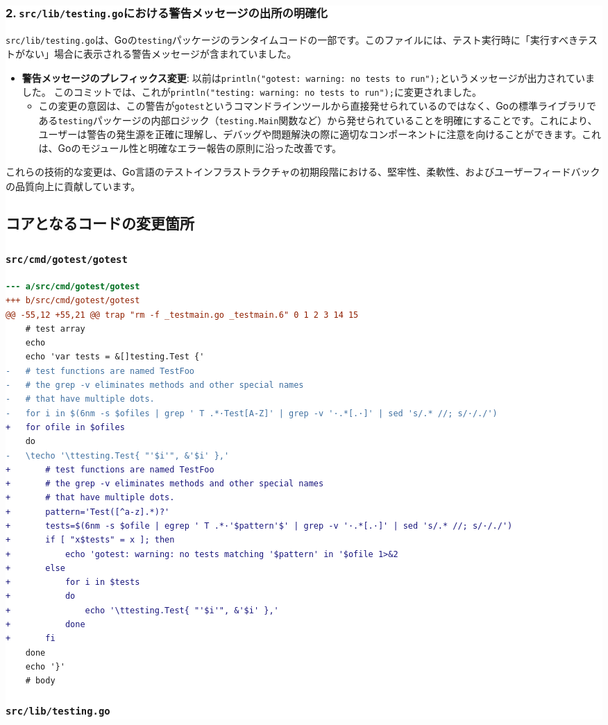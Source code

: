 ### 2. `src/lib/testing.go`における警告メッセージの出所の明確化

`src/lib/testing.go`は、Goの`testing`パッケージのランタイムコードの一部です。このファイルには、テスト実行時に「実行すべきテストがない」場合に表示される警告メッセージが含まれていました。

*   **警告メッセージのプレフィックス変更**:
    以前は`println("gotest: warning: no tests to run");`というメッセージが出力されていました。
    このコミットでは、これが`println("testing: warning: no tests to run");`に変更されました。
    *   この変更の意図は、この警告が`gotest`というコマンドラインツールから直接発せられているのではなく、Goの標準ライブラリである`testing`パッケージの内部ロジック（`testing.Main`関数など）から発せられていることを明確にすることです。これにより、ユーザーは警告の発生源を正確に理解し、デバッグや問題解決の際に適切なコンポーネントに注意を向けることができます。これは、Goのモジュール性と明確なエラー報告の原則に沿った改善です。

これらの技術的な変更は、Go言語のテストインフラストラクチャの初期段階における、堅牢性、柔軟性、およびユーザーフィードバックの品質向上に貢献しています。

## コアとなるコードの変更箇所

### `src/cmd/gotest/gotest`

```diff
--- a/src/cmd/gotest/gotest
+++ b/src/cmd/gotest/gotest
@@ -55,12 +55,21 @@ trap "rm -f _testmain.go _testmain.6" 0 1 2 3 14 15
  	# test array
  	echo
  	echo 'var tests = &[]testing.Test {'
-	# test functions are named TestFoo
-	# the grep -v eliminates methods and other special names
-	# that have multiple dots.
-	for i in $(6nm -s $ofiles | grep ' T .*·Test[A-Z]' | grep -v '·.*[.·]' | sed 's/.* //; s/·/./')
+	for ofile in $ofiles
  	do
-	\techo '\ttesting.Test{ "'$i'", &'$i' },'
+		# test functions are named TestFoo
+		# the grep -v eliminates methods and other special names
+		# that have multiple dots.
+		pattern='Test([^a-z].*)?'
+		tests=$(6nm -s $ofile | egrep ' T .*·'$pattern'$' | grep -v '·.*[.·]' | sed 's/.* //; s/·/./')
+		if [ "x$tests" = x ]; then
+			echo 'gotest: warning: no tests matching '$pattern' in '$ofile 1>&2
+		else
+			for i in $tests
+			do
+				echo '\ttesting.Test{ "'$i'", &'$i' },'
+			done
+		fi
  	done
  	echo '}'
  	# body
```

### `src/lib/testing.go`

